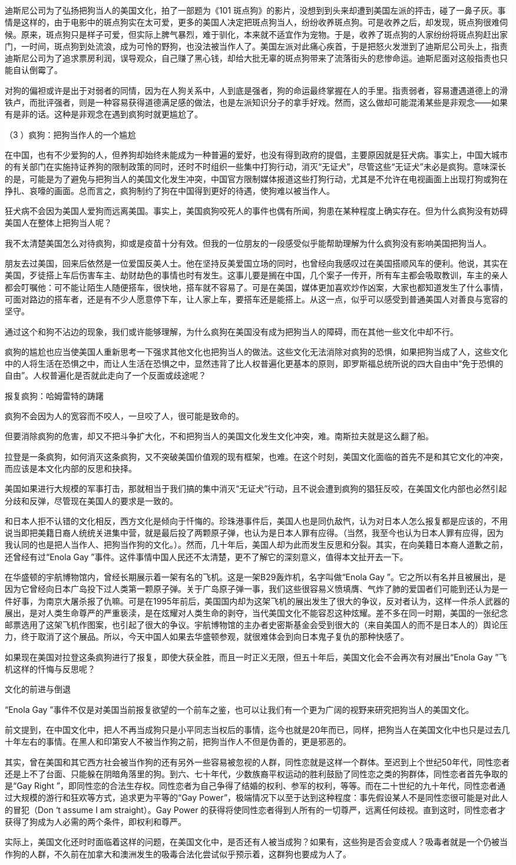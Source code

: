迪斯尼公司为了弘扬把狗当人的美国文化，拍了一部题为《101 斑点狗》的影片，没想到到头来却遭到美国左派的抨击，碰了一鼻子灰。事情是这样的，由于电影中的斑点狗实在太可爱，更多的美国人决定把斑点狗当人，纷纷收养斑点狗。可是收养之后，却发现，斑点狗很难伺候。原来，斑点狗只是样子可爱，但实际上脾气暴烈，难于驯化，本来就不适宜作为宠物。于是，收养了斑点狗的人家纷纷将斑点狗赶出家门，一时间，斑点狗到处流浪，成为可怜的野狗，也没法被当作人了。美国左派对此痛心疾首，于是把怒火发泄到了迪斯尼公司头上，指责迪斯尼公司为了追求票房利润，误导观众，自己赚了黑心钱，却给大批无辜的斑点狗带来了流落街头的悲惨命运。迪斯尼面对这般指责也只能自认倒霉了。
  
对狗的偏袒或许是出于对弱者的同情，因为在人狗关系中，人到底是强者，狗的命运最终掌握在人的手里。指责弱者，容易遭遇道德上的滑铁卢，而批评强者，则是一种容易获得道德满足感的做法，也是左派知识分子的拿手好戏。然而，这么做却可能混淆某些是非观念——如果有是非的话。这种是非观念在遇到疯狗时就更尴尬了。
  
（3 ）疯狗：把狗当作人的一个尴尬
  
在中国，也有不少爱狗的人，但养狗却始终未能成为一种普遍的爱好，也没有得到政府的提倡，主要原因就是狂犬病。事实上，中国大城市的有关部门在实施持证养狗的限制政策的同时，还时不时组织一些集中打狗行动，消灭“无证犬”，尽管这些“无证犬”未必是疯狗。意味深长的是，可能是为了避免与把狗当人的美国文化发生冲突，中国官方限制媒体报道这些打狗行动，尤其是不允许在电视画面上出现打狗或狗在挣扎、哀嚎的画面。总而言之，疯狗制约了狗在中国得到更好的待遇，使狗难以被当作人。
  
狂犬病不会因为美国人爱狗而远离美国。事实上，美国疯狗咬死人的事件也偶有所闻，狗患在某种程度上确实存在。但为什么疯狗没有妨碍美国人在整体上把狗当人呢？
  
我不太清楚美国怎么对待疯狗，抑或是疫苗十分有效。但我的一位朋友的一段感受似乎能帮助理解为什么疯狗没有影响美国把狗当人。
  
朋友去过美国，回来后依然是一位爱国反美人士。他在坚持反美爱国立场的同时，也曾经向我感叹过在美国搭顺风车的便利。他说，其实在美国，歹徒搭上车后伤害车主、劫财劫色的事情也时有发生。这事儿要是搁在中国，几个案子一传开，所有车主都会吸取教训，车主的亲人都会叮嘱他：可不能让陌生人随便搭车，很快地，搭车就不容易了。可是在美国，媒体更加喜欢炒作凶案，大家也都知道发生了什么事情，可面对路边的搭车者，还是有不少人愿意停下车，让人家上车，要搭车还是能搭上。从这一点，似乎可以感受到普通美国人对善良与宽容的坚守。
  
通过这个和狗不沾边的现象，我们或许能够理解，为什么疯狗在美国没有成为把狗当人的障碍，而在其他一些文化中却不行。
  
疯狗的尴尬也应当使美国人重新思考一下强求其他文化也把狗当人的做法。这些文化无法消除对疯狗的恐惧，如果把狗当成了人，这些文化中的人将生活在恐惧之中，而让人生活在恐惧之中，显然违背了比人权普遍化更基本的原则，即罗斯福总统所说的四大自由中“免于恐惧的自由”。人权普遍化是否就此走向了一个反面或歧途呢？
  
报复疯狗：哈姆雷特的踌躇
  
疯狗不会因为人的宽容而不咬人，一旦咬了人，很可能是致命的。
  
但要消除疯狗的危害，却又不把斗争扩大化，不和把狗当人的美国文化发生文化冲突，难。南斯拉夫就是这么翻了船。
  
拉登是一条疯狗，如何消灭这条疯狗，又不突破美国价值观的现有框架，也难。在这个时刻，美国文化面临的首先不是和其它文化的冲突，而应该是本文化内部的反思和抉择。
  
美国如果进行大规模的军事打击，那就相当于我们搞的集中消灭“无证犬”行动，且不说会遭到疯狗的猖狂反咬，在美国文化内部也必然引起分歧和反弹，尽管现在美国人的要求是一致的。
  
和日本人拒不认错的文化相反，西方文化是倾向于忏悔的。珍珠港事件后，美国人也是同仇敌忾，认为对日本人怎么报复都是应该的，不用说当即把美籍日裔人统统关进集中营，就是最后投了两颗原子弹，也认为是日本人罪有应得。（当然，我至今也认为日本人罪有应得，因为我认同的也是把人当作人、把狗当作狗的文化。）。然而，几十年后，美国人却为此而发生反思和分裂。其实，在向美籍日本裔人道歉之前，还曾经有过“Enola Gay ”事件。这件事情中国人民还不太清楚，更不了解它的深刻意义，值得本文扯开去一下。
  
在华盛顿的宇航博物馆内，曾经长期展示着一架有名的飞机。这是一架B29轰炸机，名字叫做“Enola Gay ”。它之所以有名并且被展出，是因为它曾经向日本广岛投下过人类第一颗原子弹。关于广岛原子弹一事，我们这些很容易义愤填膺、气炸了肺的爱国者们可能到还认为是一件好事，为南京大屠杀报了仇嘛。可是在1995年前后，美国国内却为这架飞机的展出发生了很大的争议，反对者认为，这样一件杀人武器的展出，是对人类生命尊严的严重亵渎，是在炫耀对人类生命的剥夺，当代美国文化不能容忍这种炫耀。差不多在同一时期，美国的一张纪念邮票选用了这架飞机作图案，也引起了很大的争议。宇航博物馆的主办者史密斯基金会受到很大的（来自美国人的而不是日本人的）舆论压力，终于取消了这个展品。所以，今天中国人如果去华盛顿参观，就很难体会到向日本鬼子复仇的那种快感了。
  
如果现在美国对拉登这条疯狗进行了报复，即使大获全胜，而且一时正义无限，但五十年后，美国文化会不会再次有对展出“Enola Gay ”飞机这样的忏悔与反思呢？
  
文化的前进与倒退
  
“Enola Gay ”事件不仅是对美国当前报复欲望的一个前车之鉴，也可以让我们有一个更为广阔的视野来研究把狗当人的美国文化。
  
前文提到，在中国文化中，把人不再当成狗只是小平同志当权后的事情，迄今也就是20年而已，同样，把狗当人在美国文化中也只是过去几十年左右的事情。在黑人和印第安人不被当作狗之前，把狗当作人不但是伪善的，更是邪恶的。
  
其实，曾在美国和其它西方社会被当作狗的还有另外一些容易被忽视的人群，同性恋就是这样一个群体。至迟到上个世纪50年代，同性恋者还是上不了台面、只能躲在阴暗角落里的狗。到六、七十年代，少数族裔平权运动的胜利鼓励了同性恋之类的狗群体，同性恋者首先争取的是“Gay Right ”，即同性恋的合法生存权。同性恋者为自己争得了结婚的权利、参军的权利，等等。而在二十世纪的九十年代，同性恋者通过大规模的游行和狂欢等方式，追求更为平等的“Gay Power”，极端情况下以至于达到这种程度：事先假设某人不是同性恋很可能是对此人的冒犯（Don ‘t assume I am straight）。Gay Power 的获得将使同性恋者得到人所有的一切尊严，远离任何歧视。直到这时，同性恋者才获得了狗成为人必需的两个条件，即权利和尊严。
  
实际上，美国文化还时时面临着这样的问题，在美国文化中，是否还有人被当成狗？如果有，这些狗是否会变成人？吸毒者就是一个仍被当作狗的人群，不久前在加拿大和澳洲发生的吸毒合法化尝试似乎预示着，这群狗也要成为人了。
  